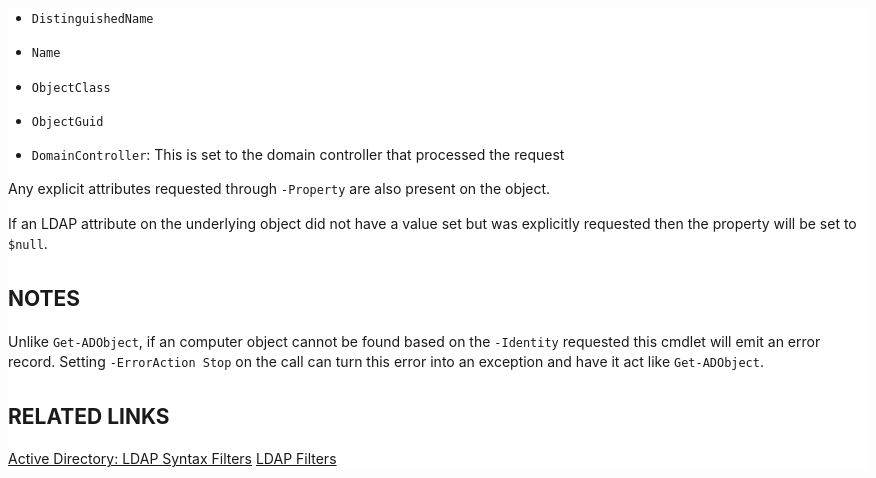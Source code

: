 + `DistinguishedName`

+ `Name`

+ `ObjectClass`

+ `ObjectGuid`

+ `DomainController`: This is set to the domain controller that processed the request

Any explicit attributes requested through `-Property` are also present on the object.

If an LDAP attribute on the underlying object did not have a value set but was explicitly requested then the property will be set to `$null`.

## NOTES
Unlike `Get-ADObject`, if an computer object cannot be found based on the `-Identity` requested this cmdlet will emit an error record.
Setting `-ErrorAction Stop` on the call can turn this error into an exception and have it act like `Get-ADObject`.

## RELATED LINKS

[Active Directory: LDAP Syntax Filters](https://social.technet.microsoft.com/wiki/contents/articles/5392.active-directory-ldap-syntax-filters.aspx)
[LDAP Filters](https://ldap.com/ldap-filters/)
